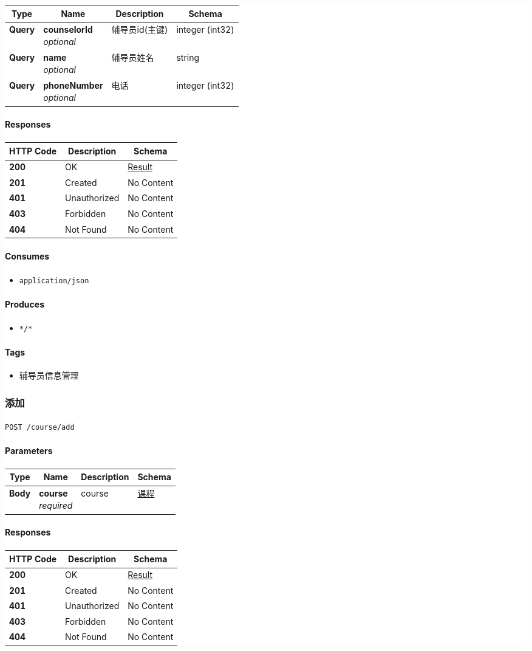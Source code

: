 |Type|Name|Description|Schema|
|---|---|---|---|
|**Query**|**counselorId**  <br>*optional*|辅导员id(主键)|integer (int32)|
|**Query**|**name**  <br>*optional*|辅导员姓名|string|
|**Query**|**phoneNumber**  <br>*optional*|电话|integer (int32)|


#### Responses

|HTTP Code|Description|Schema|
|---|---|---|
|**200**|OK|[Result](#result)|
|**201**|Created|No Content|
|**401**|Unauthorized|No Content|
|**403**|Forbidden|No Content|
|**404**|Not Found|No Content|


#### Consumes

* `application/json`


#### Produces

* `*/*`


#### Tags

* 辅导员信息管理


<a name="addusingpost_4"></a>
### 添加
```
POST /course/add
```


#### Parameters

|Type|Name|Description|Schema|
|---|---|---|---|
|**Body**|**course**  <br>*required*|course|[课程](#58983b0dbd37e844a2fbd6094f31a2e0)|


#### Responses

|HTTP Code|Description|Schema|
|---|---|---|
|**200**|OK|[Result](#result)|
|**201**|Created|No Content|
|**401**|Unauthorized|No Content|
|**403**|Forbidden|No Content|
|**404**|Not Found|No Content|

